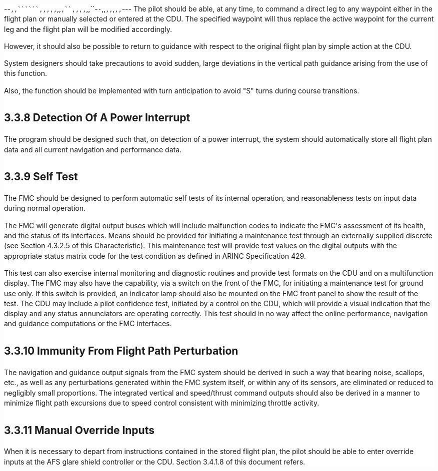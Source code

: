 --`,,``````,,,,,`,,`,``,,,,`,,``-`-`,,`,,`,`,,`---
The pilot should be able, at any time, to command a direct leg to any waypoint either in the flight plan or manually selected or entered at the CDU. The specified waypoint will thus replace the active waypoint for the current leg and the flight plan will be modified accordingly.

However, it should also be possible to return to guidance with respect to the original flight plan by simple action at the CDU.

System designers should take precautions to avoid sudden, large deviations in the vertical path guidance arising from the use of this function.

Also, the function should be implemented with turn anticipation to avoid "S" turns during course transitions.

## 3.3.8 Detection Of A Power Interrupt

The program should be designed such that, on detection of a power interrupt, the system should automatically store all flight plan data and all current navigation and performance data.

## 3.3.9 Self Test

The FMC should be designed to perform automatic self tests of its internal operation, and reasonableness tests on input data during normal operation.

The FMC will generate digital output buses which will include malfunction codes to indicate the FMC's assessment of its health, and the status of its interfaces. Means should be provided for initiating a maintenance test through an externally supplied discrete (see Section 4.3.2.5 of this Characteristic). This maintenance test will provide test values on the digital outputs with the appropriate status matrix code for the test condition as defined in ARINC Specification 429.

This test can also exercise internal monitoring and diagnostic routines and provide test formats on the CDU and on a multifunction display. The FMC may also have the capability, via a switch on the front of the FMC, for initiating a maintenance test for ground use only. If this switch is provided, an indicator lamp should also be mounted on the FMC front panel to show the result of the test. The CDU may include a pilot confidence test, initiated by a control on the CDU, which will provide a visual indication that the display and any status annunciators are operating correctly. This test should in no way affect the online performance, navigation and guidance computations or the FMC interfaces.

## 3.3.10 Immunity From Flight Path Perturbation

The navigation and guidance output signals from the FMC system should be derived in such a way that bearing noise, scallops, etc., as well as any perturbations generated within the FMC system itself, or within any of its sensors, are eliminated or reduced to negligibly small proportions. The integrated vertical and speed/thrust command outputs should also be derived in a manner to minimize flight path excursions due to speed control consistent with minimizing throttle activity.

## 3.3.11 Manual Override Inputs

When it is necessary to depart from instructions contained in the stored flight plan, the pilot should be able to enter override inputs at the AFS glare shield controller or the CDU. Section 3.4.1.8 of this document refers.
